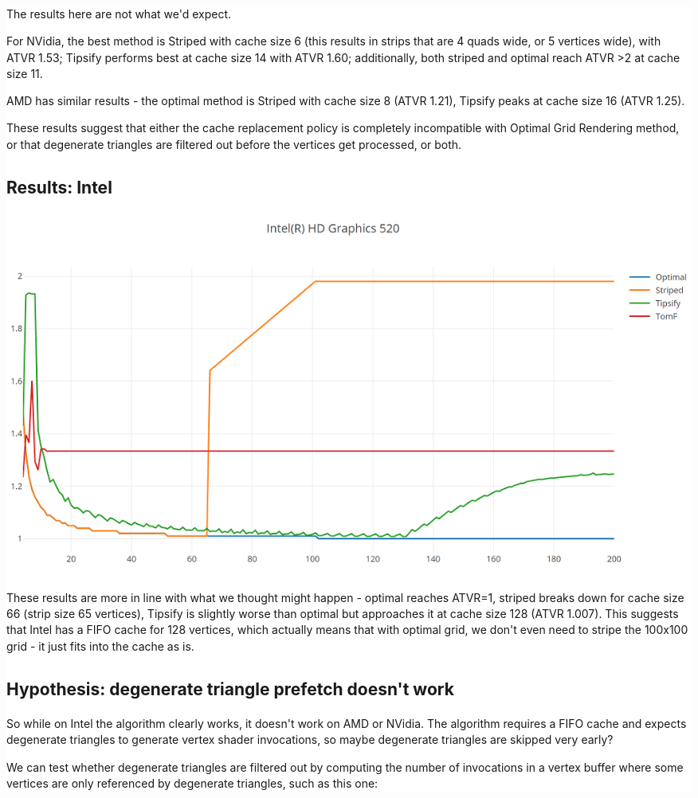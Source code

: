 The results here are not what we'd expect.

For NVidia, the best method is Striped with cache size 6 (this results in strips that are 4 quads wide, or 5 vertices wide), with ATVR 1.53; Tipsify performs best at cache size 14 with ATVR 1.60; additionally, both striped and optimal reach ATVR >2 at cache size 11.

AMD has similar results - the optimal method is Striped with cache size 8 (ATVR 1.21), Tipsify peaks at cache size 16 (ATVR 1.25).

These results suggest that either the cache replacement policy is completely incompatible with Optimal Grid Rendering method, or that degenerate triangles are filtered out before the vertices get processed, or both.

## Results: Intel

![](/images/optimalgrid_3.png)

These results are more in line with what we thought might happen - optimal reaches ATVR=1, striped breaks down for cache size 66 (strip size 65 vertices), Tipsify is slightly worse than optimal but approaches it at cache size 128 (ATVR 1.007). This suggests that Intel has a FIFO cache for 128 vertices, which actually means that with optimal grid, we don't even need to stripe the 100x100 grid - it just fits into the cache as is.

## Hypothesis: degenerate triangle prefetch doesn't work

So while on Intel the algorithm clearly works, it doesn't work on AMD or NVidia. The algorithm requires a FIFO cache and expects degenerate triangles to generate vertex shader invocations, so maybe degenerate triangles are skipped very early?

We can test whether degenerate triangles are filtered out by computing the number of invocations in a vertex buffer where some vertices are only referenced by degenerate triangles, such as this one:
